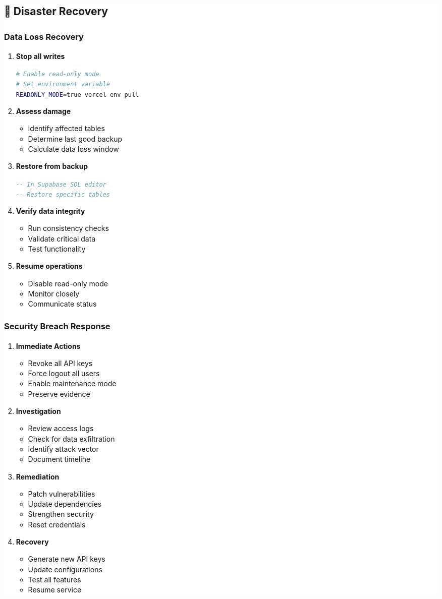 ## 🚨 Disaster Recovery

### Data Loss Recovery
1. **Stop all writes**
   ```bash
   # Enable read-only mode
   # Set environment variable
   READONLY_MODE=true vercel env pull
   ```

2. **Assess damage**
   - Identify affected tables
   - Determine last good backup
   - Calculate data loss window

3. **Restore from backup**
   ```sql
   -- In Supabase SQL editor
   -- Restore specific tables
   ```

4. **Verify data integrity**
   - Run consistency checks
   - Validate critical data
   - Test functionality

5. **Resume operations**
   - Disable read-only mode
   - Monitor closely
   - Communicate status

### Security Breach Response
1. **Immediate Actions**
   - Revoke all API keys
   - Force logout all users
   - Enable maintenance mode
   - Preserve evidence

2. **Investigation**
   - Review access logs
   - Check for data exfiltration
   - Identify attack vector
   - Document timeline

3. **Remediation**
   - Patch vulnerabilities
   - Update dependencies
   - Strengthen security
   - Reset credentials

4. **Recovery**
   - Generate new API keys
   - Update configurations
   - Test all features
   - Resume service
